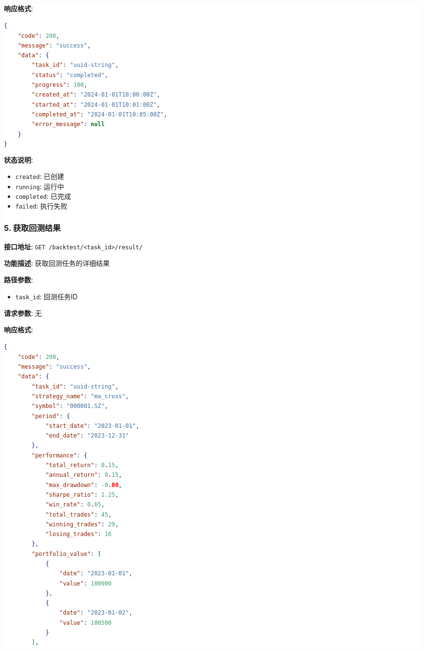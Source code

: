**响应格式**:
```json
{
    "code": 200,
    "message": "success",
    "data": {
        "task_id": "uuid-string",
        "status": "completed",
        "progress": 100,
        "created_at": "2024-01-01T10:00:00Z",
        "started_at": "2024-01-01T10:01:00Z",
        "completed_at": "2024-01-01T10:05:00Z",
        "error_message": null
    }
}
```

**状态说明**:
- `created`: 已创建
- `running`: 运行中
- `completed`: 已完成
- `failed`: 执行失败

### 5. 获取回测结果

**接口地址**: `GET /backtest/<task_id>/result/`

**功能描述**: 获取回测任务的详细结果

**路径参数**:
- `task_id`: 回测任务ID

**请求参数**: 无

**响应格式**:
```json
{
    "code": 200,
    "message": "success",
    "data": {
        "task_id": "uuid-string",
        "strategy_name": "ma_cross",
        "symbol": "000001.SZ",
        "period": {
            "start_date": "2023-01-01",
            "end_date": "2023-12-31"
        },
        "performance": {
            "total_return": 0.15,
            "annual_return": 0.15,
            "max_drawdown": -0.08,
            "sharpe_ratio": 1.25,
            "win_rate": 0.65,
            "total_trades": 45,
            "winning_trades": 29,
            "losing_trades": 16
        },
        "portfolio_value": [
            {
                "date": "2023-01-01",
                "value": 100000
            },
            {
                "date": "2023-01-02",
                "value": 100500
            }
        ],
```
